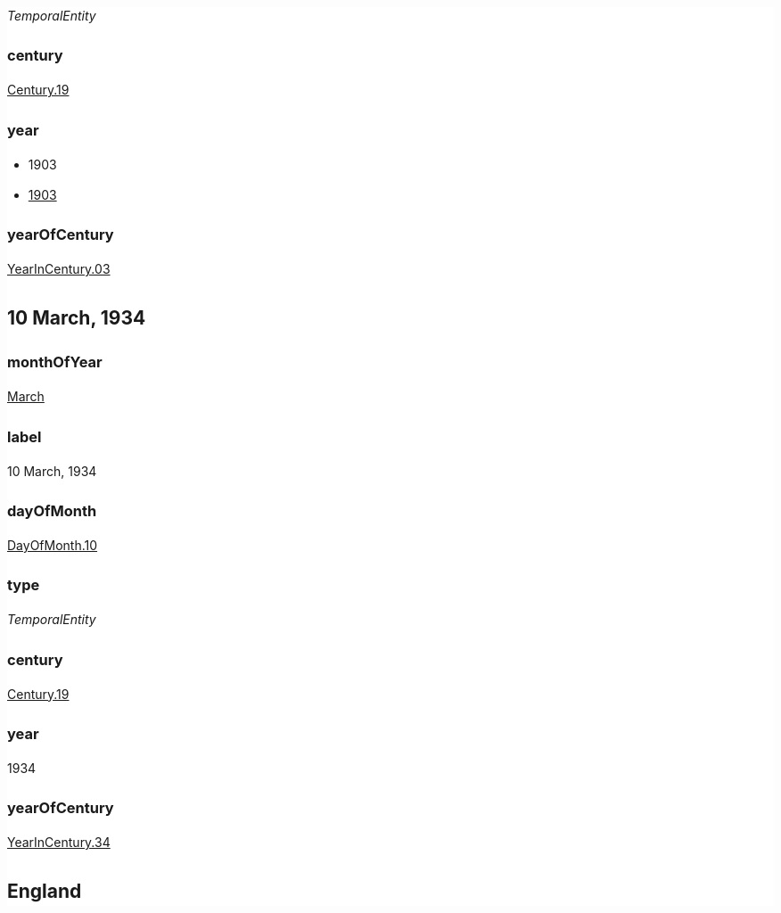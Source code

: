 
*TemporalEntity*

### century


[Century.19](#Century.19)

### year

 - 1903

 - [1903](#1903)

### yearOfCentury


[YearInCentury.03](#YearInCentury.03)

## 10 March, 1934

### monthOfYear


[March](#March)

### label


10 March, 1934

### dayOfMonth


[DayOfMonth.10](#DayOfMonth.10)

### type


*TemporalEntity*

### century


[Century.19](#Century.19)

### year


1934

### yearOfCentury


[YearInCentury.34](#YearInCentury.34)

## England
